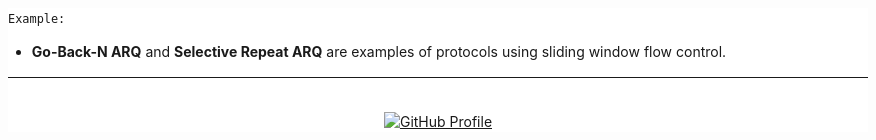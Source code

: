 `Example:`

- **Go-Back-N ARQ** and **Selective Repeat ARQ** are examples of protocols using sliding window flow control.

---

<br>
<div align='center'>
  <a href='https://github.com/omteja04'>
    <img src='https://img.shields.io/badge/GitHub-omteja04-181717?logo=github' alt='GitHub Profile'>
  </a>
</div>
